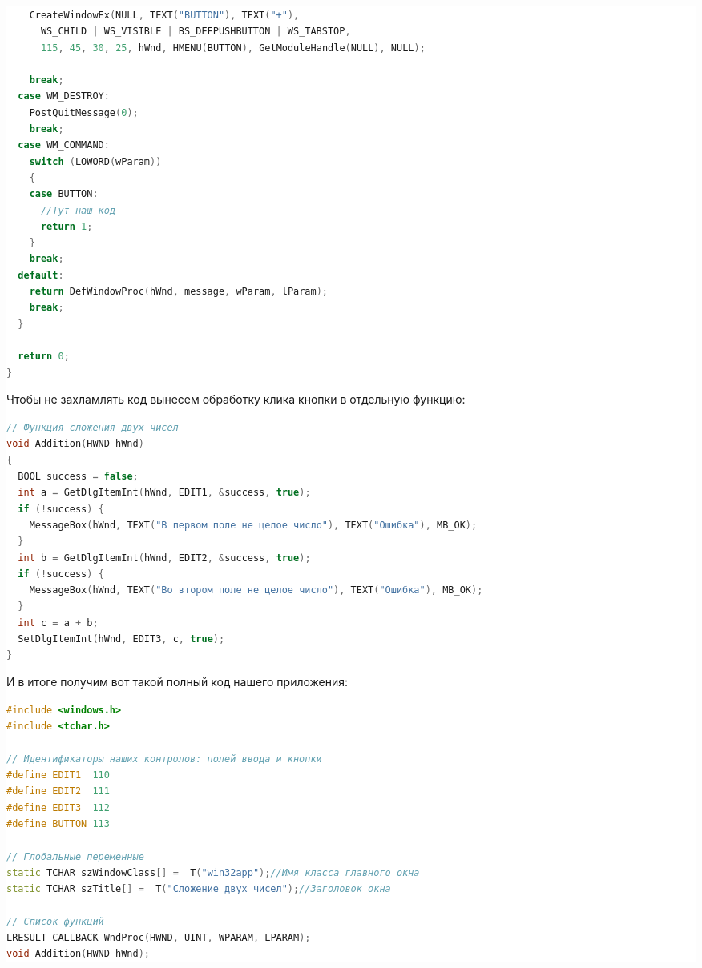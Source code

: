 ```cpp
    CreateWindowEx(NULL, TEXT("BUTTON"), TEXT("+"),
      WS_CHILD | WS_VISIBLE | BS_DEFPUSHBUTTON | WS_TABSTOP,
      115, 45, 30, 25, hWnd, HMENU(BUTTON), GetModuleHandle(NULL), NULL);

    break;
  case WM_DESTROY:
    PostQuitMessage(0);
    break;
  case WM_COMMAND:
    switch (LOWORD(wParam))
    {
    case BUTTON:
      //Тут наш код
      return 1;
    }
    break;
  default:
    return DefWindowProc(hWnd, message, wParam, lParam);
    break;
  }

  return 0;
}
```

Чтобы не захламлять код вынесем обработку клика кнопки в отдельную функцию:

```cpp
// Функция сложения двух чисел
void Addition(HWND hWnd)
{
  BOOL success = false;
  int a = GetDlgItemInt(hWnd, EDIT1, &success, true);
  if (!success) {
    MessageBox(hWnd, TEXT("В первом поле не целое число"), TEXT("Ошибка"), MB_OK);
  }
  int b = GetDlgItemInt(hWnd, EDIT2, &success, true);
  if (!success) {
    MessageBox(hWnd, TEXT("Во втором поле не целое число"), TEXT("Ошибка"), MB_OK);
  }
  int c = a + b;
  SetDlgItemInt(hWnd, EDIT3, c, true);
}
```

И в итоге получим вот такой полный код нашего приложения:

```cpp
#include <windows.h>
#include <tchar.h>

// Идентификаторы наших контролов: полей ввода и кнопки
#define EDIT1  110
#define EDIT2  111
#define EDIT3  112
#define BUTTON 113

// Глобальные переменные
static TCHAR szWindowClass[] = _T("win32app");//Имя класса главного окна
static TCHAR szTitle[] = _T("Сложение двух чисел");//Заголовок окна

// Список функций
LRESULT CALLBACK WndProc(HWND, UINT, WPARAM, LPARAM);
void Addition(HWND hWnd);

```